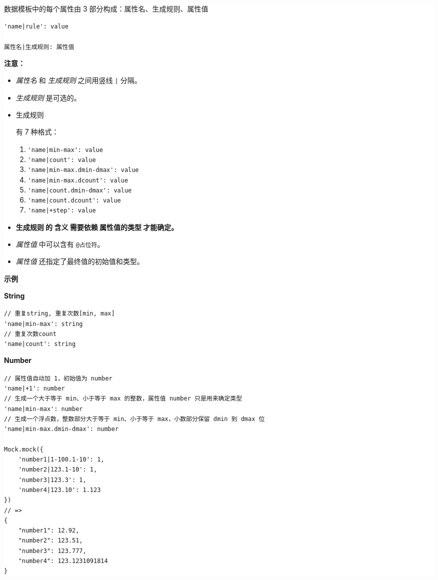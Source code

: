 数据模板中的每个属性由 3 部分构成：属性名、生成规则、属性值

```xml
'name|rule': value

属性名|生成规则: 属性值
```

**注意：**

- *属性名* 和 *生成规则* 之间用竖线 `|` 分隔。

- *生成规则* 是可选的。

- 生成规则

  有 7 种格式：

  1. `'name|min-max': value`
  2. `'name|count': value`
  3. `'name|min-max.dmin-dmax': value`
  4. `'name|min-max.dcount': value`
  5. `'name|count.dmin-dmax': value`
  6. `'name|count.dcount': value`
  7. `'name|+step': value`

- **生成规则 的 含义 需要依赖 属性值的类型 才能确定。**

- *属性值* 中可以含有 `@占位符`。

- *属性值* 还指定了最终值的初始值和类型。

**示例**

**String**

```xml
// 重复string, 重复次数[min, max]
'name|min-max': string
// 重复次数count
'name|count': string
```

**Number**

```xml
// 属性值自动加 1，初始值为 number
'name|+1': number
// 生成一个大于等于 min、小于等于 max 的整数，属性值 number 只是用来确定类型
'name|min-max': number
// 生成一个浮点数，整数部分大于等于 min、小于等于 max，小数部分保留 dmin 到 dmax 位
'name|min-max.dmin-dmax': number

Mock.mock({
    'number1|1-100.1-10': 1,
    'number2|123.1-10': 1,
    'number3|123.3': 1,
    'number4|123.10': 1.123
})
// =>
{
    "number1": 12.92,
    "number2": 123.51,
    "number3": 123.777,
    "number4": 123.1231091814
}
```
